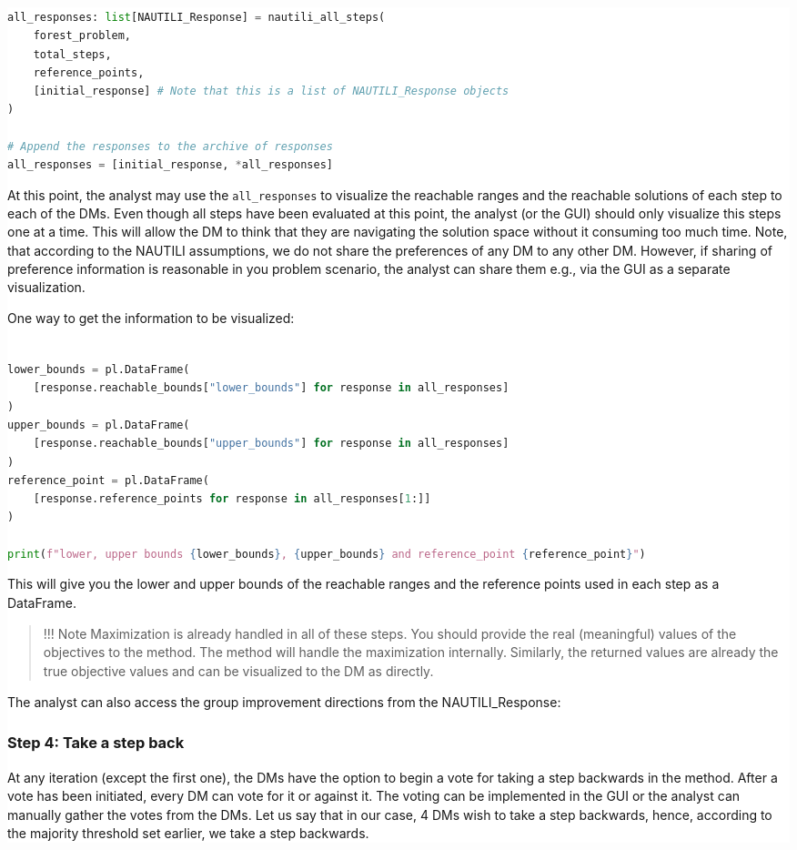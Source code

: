 ```python
all_responses: list[NAUTILI_Response] = nautili_all_steps(
    forest_problem,
    total_steps,
    reference_points,
    [initial_response] # Note that this is a list of NAUTILI_Response objects
)

# Append the responses to the archive of responses
all_responses = [initial_response, *all_responses]
```

At this point, the analyst may use the `all_responses` to visualize the reachable ranges and the reachable solutions of each step to each of the DMs. Even though all steps have been evaluated at this point, the analyst (or the GUI) should only visualize this steps one at a time.
This will allow the DM to think that they are navigating the solution space without it consuming too much time.
Note, that according to the NAUTILI assumptions, we do not share the preferences of any DM to any other DM. However, if sharing of preference information is reasonable in you problem scenario, the analyst can share them e.g., via the GUI as a separate visualization. 

One way to get the information to be visualized: 

```python

lower_bounds = pl.DataFrame(
    [response.reachable_bounds["lower_bounds"] for response in all_responses]
)
upper_bounds = pl.DataFrame(
    [response.reachable_bounds["upper_bounds"] for response in all_responses]
)
reference_point = pl.DataFrame(
    [response.reference_points for response in all_responses[1:]]
)

print(f"lower, upper bounds {lower_bounds}, {upper_bounds} and reference_point {reference_point}")

```

This will give you the lower and upper bounds of the reachable ranges and the reference points used in each step as a DataFrame.

> !!! Note
> Maximization is already handled in all of these steps. You should provide the real (meaningful) values of the objectives to the method. The method will handle the maximization internally. Similarly, the returned values are already the true objective values and can be visualized to the DM as directly.


The analyst can also access the group improvement directions from the NAUTILI_Response:


### Step 4: Take a step back

At any iteration (except the first one), the DMs have the option to begin a vote for taking a step backwards in the method. After a vote has been initiated, every DM can vote for it or against it. The voting can be implemented in the GUI or the analyst can manually gather the votes from the DMs.
Let us say that in our case, 4 DMs wish to take a step backwards, hence, according to the majority threshold set earlier, we take a step backwards. 
